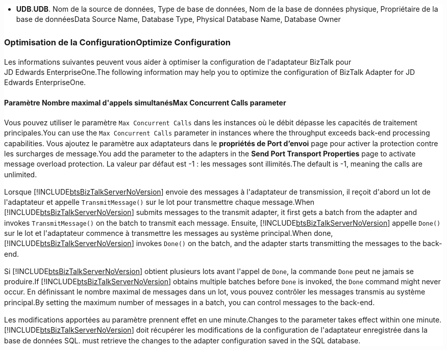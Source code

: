 -   <span data-ttu-id="bca68-231">**UDB**.</span><span class="sxs-lookup"><span data-stu-id="bca68-231">**UDB**.</span></span> <span data-ttu-id="bca68-232">Nom de la source de données, Type de base de données, Nom de la base de données physique, Propriétaire de la base de données</span><span class="sxs-lookup"><span data-stu-id="bca68-232">Data Source Name, Database Type, Physical Database Name, Database Owner</span></span>  
  
### <a name="optimize-configuration"></a><span data-ttu-id="bca68-233">Optimisation de la Configuration</span><span class="sxs-lookup"><span data-stu-id="bca68-233">Optimize Configuration</span></span>  
 <span data-ttu-id="bca68-234">Les informations suivantes peuvent vous aider à optimiser la configuration de l'adaptateur BizTalk pour JD Edwards EnterpriseOne.</span><span class="sxs-lookup"><span data-stu-id="bca68-234">The following information may help you to optimize the configuration of BizTalk Adapter for JD Edwards EnterpriseOne.</span></span>  
  
#### <a name="max-concurrent-calls-parameter"></a><span data-ttu-id="bca68-235">Paramètre Nombre maximal d'appels simultanés</span><span class="sxs-lookup"><span data-stu-id="bca68-235">Max Concurrent Calls parameter</span></span>  
 <span data-ttu-id="bca68-236">Vous pouvez utiliser le paramètre `Max Concurrent Calls` dans les instances où le débit dépasse les capacités de traitement principales.</span><span class="sxs-lookup"><span data-stu-id="bca68-236">You can use the `Max Concurrent Calls` parameter in instances where the throughput exceeds back-end processing capabilities.</span></span> <span data-ttu-id="bca68-237">Vous ajoutez le paramètre aux adaptateurs dans le **propriétés de Port d’envoi** page pour activer la protection contre les surcharges de message.</span><span class="sxs-lookup"><span data-stu-id="bca68-237">You add the parameter to the adapters in the **Send Port Transport Properties** page to activate message overload protection.</span></span> <span data-ttu-id="bca68-238">La valeur par défaut est -1 : les messages sont illimités.</span><span class="sxs-lookup"><span data-stu-id="bca68-238">The default is -1, meaning the calls are unlimited.</span></span>  
  
 <span data-ttu-id="bca68-239">Lorsque [!INCLUDE[btsBizTalkServerNoVersion](../includes/btsbiztalkservernoversion-md.md)] envoie des messages à l'adaptateur de transmission, il reçoit d'abord un lot de l'adaptateur et appelle `TransmitMessage()` sur le lot pour transmettre chaque message.</span><span class="sxs-lookup"><span data-stu-id="bca68-239">When [!INCLUDE[btsBizTalkServerNoVersion](../includes/btsbiztalkservernoversion-md.md)] submits messages to the transmit adapter, it first gets a batch from the adapter and invokes `TransmitMessage()` on the batch to transmit each message.</span></span> <span data-ttu-id="bca68-240">Ensuite, [!INCLUDE[btsBizTalkServerNoVersion](../includes/btsbiztalkservernoversion-md.md)] appelle `Done()` sur le lot et l'adaptateur commence à transmettre les messages au système principal.</span><span class="sxs-lookup"><span data-stu-id="bca68-240">When done, [!INCLUDE[btsBizTalkServerNoVersion](../includes/btsbiztalkservernoversion-md.md)] invokes `Done()` on the batch, and the adapter starts transmitting the messages to the back-end.</span></span>  
  
 <span data-ttu-id="bca68-241">Si [!INCLUDE[btsBizTalkServerNoVersion](../includes/btsbiztalkservernoversion-md.md)] obtient plusieurs lots avant l'appel de `Done`, la commande `Done` peut ne jamais se produire.</span><span class="sxs-lookup"><span data-stu-id="bca68-241">If [!INCLUDE[btsBizTalkServerNoVersion](../includes/btsbiztalkservernoversion-md.md)] obtains multiple batches before `Done` is invoked, the `Done` command might never occur.</span></span> <span data-ttu-id="bca68-242">En définissant le nombre maximal de messages dans un lot, vous pouvez contrôler les messages transmis au système principal.</span><span class="sxs-lookup"><span data-stu-id="bca68-242">By setting the maximum number of messages in a batch, you can control messages to the back-end.</span></span>  
  
 <span data-ttu-id="bca68-243">Les modifications apportées au paramètre prennent effet en une minute.</span><span class="sxs-lookup"><span data-stu-id="bca68-243">Changes to the parameter takes effect within one minute.</span></span> [!INCLUDE[btsBizTalkServerNoVersion](../includes/btsbiztalkservernoversion-md.md)]<span data-ttu-id="bca68-244"> doit récupérer les modifications de la configuration de l'adaptateur enregistrée dans la base de données SQL.</span><span class="sxs-lookup"><span data-stu-id="bca68-244"> must retrieve the changes to the adapter configuration saved in the SQL database.</span></span>  
  